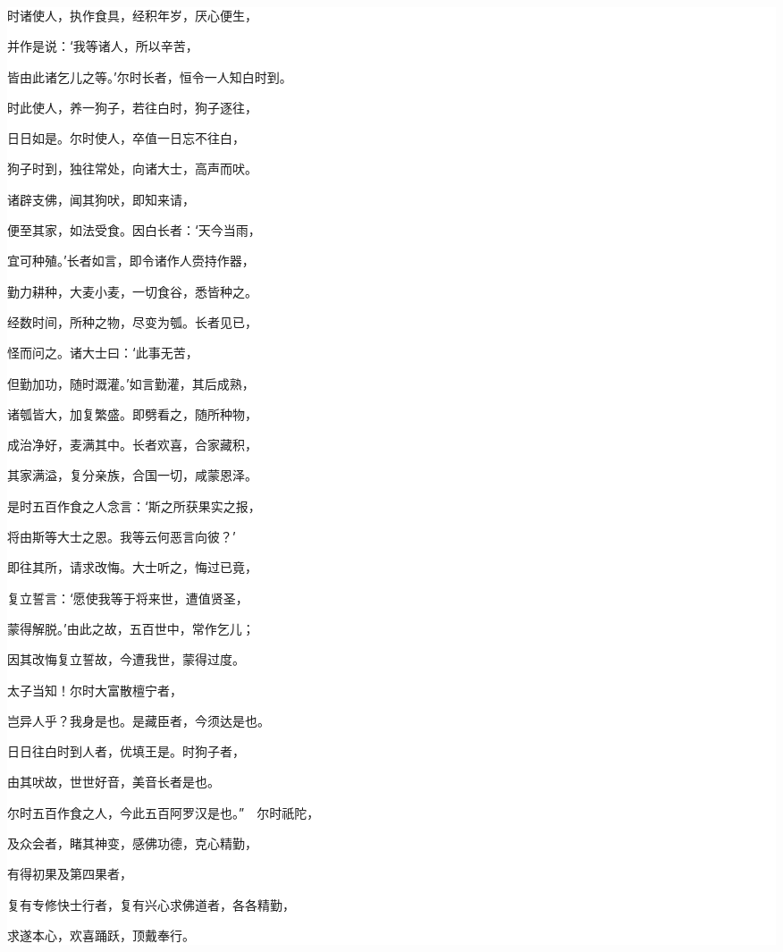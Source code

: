 时诸使人，执作食具，经积年岁，厌心便生，

并作是说：‘我等诸人，所以辛苦，

皆由此诸乞儿之等。’尔时长者，恒令一人知白时到。

时此使人，养一狗子，若往白时，狗子逐往，

日日如是。尔时使人，卒值一日忘不往白，

狗子时到，独往常处，向诸大士，高声而吠。

诸辟支佛，闻其狗吠，即知来请，

便至其家，如法受食。因白长者：‘天今当雨，

宜可种殖。’长者如言，即令诸作人赍持作器，

勤力耕种，大麦小麦，一切食谷，悉皆种之。

经数时间，所种之物，尽变为瓠。长者见已，

怪而问之。诸大士曰：‘此事无苦，

但勤加功，随时溉灌。’如言勤灌，其后成熟，

诸瓠皆大，加复繁盛。即劈看之，随所种物，

成治净好，麦满其中。长者欢喜，合家藏积，

其家满溢，复分亲族，合国一切，咸蒙恩泽。

是时五百作食之人念言：‘斯之所获果实之报，

将由斯等大士之恩。我等云何恶言向彼？’

即往其所，请求改悔。大士听之，悔过已竟，

复立誓言：‘愿使我等于将来世，遭值贤圣，

蒙得解脱。’由此之故，五百世中，常作乞儿；

因其改悔复立誓故，今遭我世，蒙得过度。

太子当知！尔时大富散檀宁者，

岂异人乎？我身是也。是藏臣者，今须达是也。

日日往白时到人者，优填王是。时狗子者，

由其吠故，世世好音，美音长者是也。

尔时五百作食之人，今此五百阿罗汉是也。”　尔时祇陀，

及众会者，睹其神变，感佛功德，克心精勤，

有得初果及第四果者，

复有专修快士行者，复有兴心求佛道者，各各精勤，

求遂本心，欢喜踊跃，顶戴奉行。

